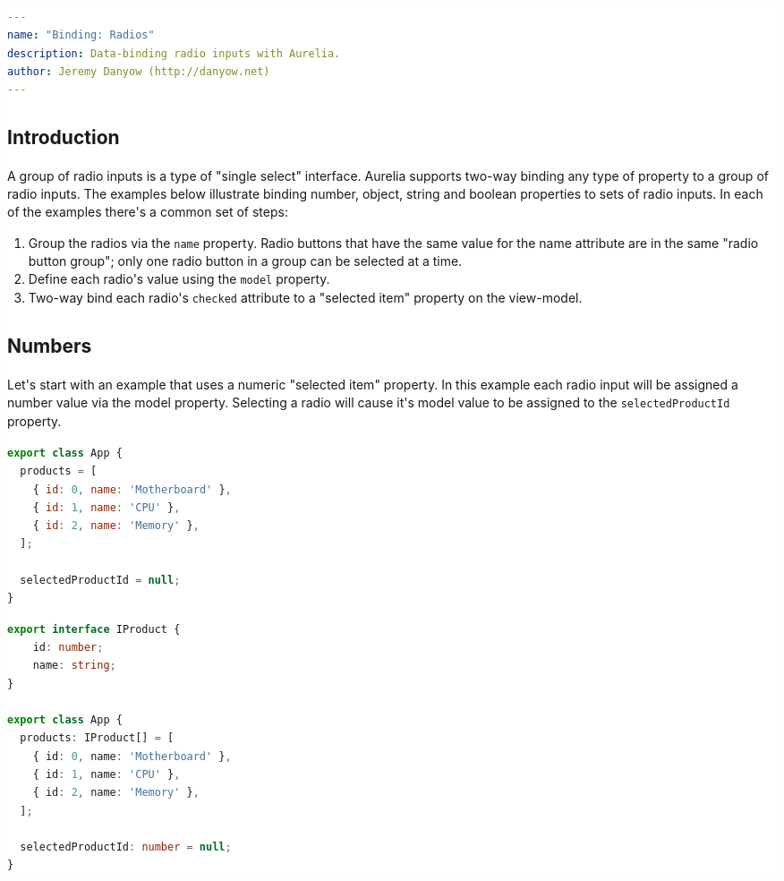 ```yaml
---
name: "Binding: Radios"
description: Data-binding radio inputs with Aurelia.
author: Jeremy Danyow (http://danyow.net)
---
```


## Introduction

A group of radio inputs is a type of "single select" interface. Aurelia supports two-way binding any type of property to a group of radio inputs. The examples below illustrate binding number, object, string and boolean properties to sets of radio inputs. In each of the examples there's a common set of steps:

1. Group the radios via the `name` property. Radio buttons that have the same value for the name attribute are in the same "radio button group"; only one radio button in a group can be selected at a time.
2. Define each radio's value using the `model` property.
3. Two-way bind each radio's `checked` attribute to a "selected item" property on the view-model.

## Numbers

Let's start with an example that uses a numeric "selected item" property. In this example each radio input will be assigned a number value via the model property. Selecting a radio will cause it's model value to be assigned to the `selectedProductId` property.

```JavaScript app.js
export class App {
  products = [
    { id: 0, name: 'Motherboard' },
    { id: 1, name: 'CPU' },
    { id: 2, name: 'Memory' },
  ];

  selectedProductId = null;
}
```
```TypeScript app.ts [variant]
export interface IProduct {
    id: number;
    name: string;
}

export class App {
  products: IProduct[] = [
    { id: 0, name: 'Motherboard' },
    { id: 1, name: 'CPU' },
    { id: 2, name: 'Memory' },
  ];

  selectedProductId: number = null;
}
```
